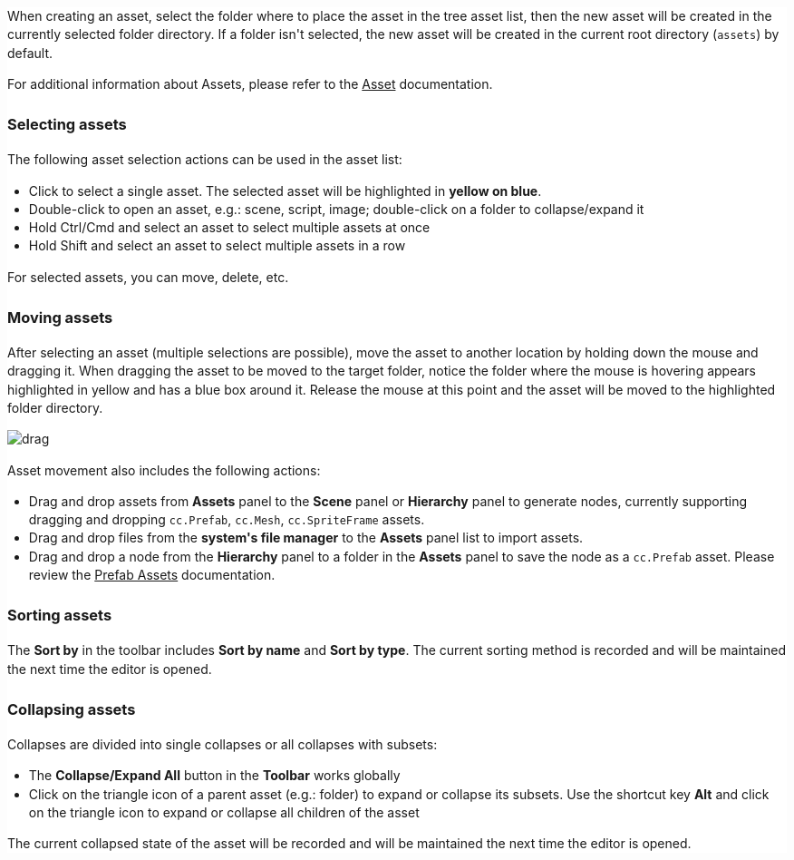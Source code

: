 When creating an asset, select the folder where to place the asset in the tree asset list, then the new asset will be created in the currently selected folder directory. If a folder isn't selected, the new asset will be created in the current root directory (`assets`) by default.

For additional information about Assets, please refer to the [Asset](../../asset/index.md) documentation.

### Selecting assets

The following asset selection actions can be used in the asset list:

- Click to select a single asset. The selected asset will be highlighted in **yellow on blue**.
- Double-click to open an asset, e.g.: scene, script, image; double-click on a folder to collapse/expand it
- Hold Ctrl/Cmd and select an asset to select multiple assets at once
- Hold Shift and select an asset to select multiple assets in a row

For selected assets, you can move, delete, etc.

### Moving assets

After selecting an asset (multiple selections are possible), move the asset to another location by holding down the mouse and dragging it. When dragging the asset to be moved to the target folder, notice the folder where the mouse is hovering appears highlighted in yellow and has a blue box around it. Release the mouse at this point and the asset will be moved to the highlighted folder directory.

![drag](img/drag.png)

Asset movement also includes the following actions:

- Drag and drop assets from **Assets** panel to the **Scene** panel or **Hierarchy** panel to generate nodes, currently supporting dragging and dropping `cc.Prefab`, `cc.Mesh`, `cc.SpriteFrame` assets.
- Drag and drop files from the **system's file manager** to the **Assets** panel list to import assets.
- Drag and drop a node from the **Hierarchy** panel to a folder in the **Assets** panel to save the node as a `cc.Prefab` asset. Please review the [Prefab Assets](../../asset/prefab.md) documentation.

### Sorting assets

The **Sort by** in the toolbar includes **Sort by name** and **Sort by type**. The current sorting method is recorded and will be maintained the next time the editor is opened.

### Collapsing assets

Collapses are divided into single collapses or all collapses with subsets:

- The **Collapse/Expand All** button in the **Toolbar** works globally
- Click on the triangle icon of a parent asset (e.g.: folder) to expand or collapse its subsets. Use the shortcut key **Alt** and click on the triangle icon to expand or collapse all children of the asset

The current collapsed state of the asset will be recorded and will be maintained the next time the editor is opened.
